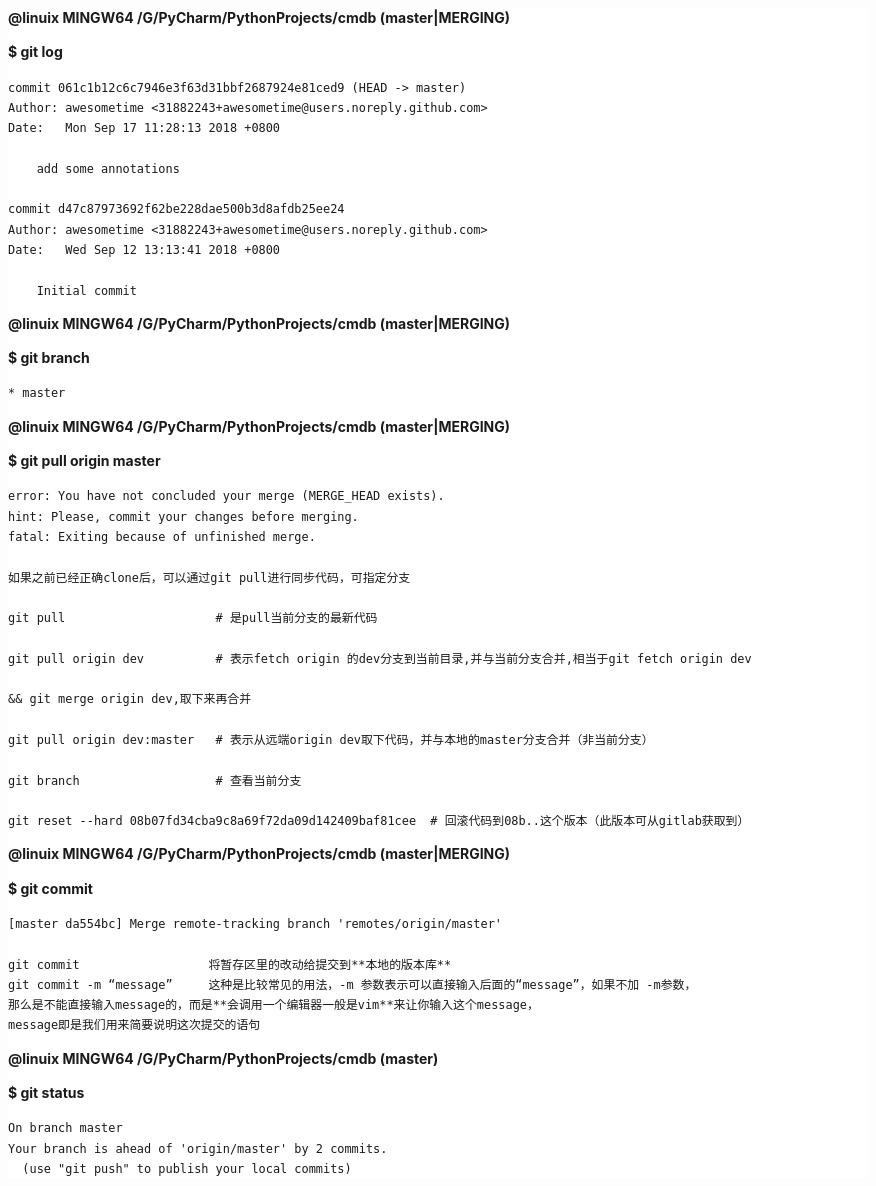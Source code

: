 **@linuix MINGW64 /G/PyCharm/PythonProjects/cmdb (master|MERGING)**

**$ git log**
    
    commit 061c1b12c6c7946e3f63d31bbf2687924e81ced9 (HEAD -> master)
    Author: awesometime <31882243+awesometime@users.noreply.github.com>
    Date:   Mon Sep 17 11:28:13 2018 +0800

        add some annotations

    commit d47c87973692f62be228dae500b3d8afdb25ee24
    Author: awesometime <31882243+awesometime@users.noreply.github.com>
    Date:   Wed Sep 12 13:13:41 2018 +0800

        Initial commit

**@linuix MINGW64 /G/PyCharm/PythonProjects/cmdb (master|MERGING)**

**$ git branch**
    
    * master

**@linuix MINGW64 /G/PyCharm/PythonProjects/cmdb (master|MERGING)**

**$ git pull origin master**

    error: You have not concluded your merge (MERGE_HEAD exists).
    hint: Please, commit your changes before merging.
    fatal: Exiting because of unfinished merge.

    如果之前已经正确clone后，可以通过git pull进行同步代码，可指定分支

    git pull                     # 是pull当前分支的最新代码

    git pull origin dev          # 表示fetch origin 的dev分支到当前目录,并与当前分支合并,相当于git fetch origin dev

    && git merge origin dev,取下来再合并

    git pull origin dev:master   # 表示从远端origin dev取下代码，并与本地的master分支合并（非当前分支）

    git branch                   # 查看当前分支

    git reset --hard 08b07fd34cba9c8a69f72da09d142409baf81cee  # 回滚代码到08b..这个版本（此版本可从gitlab获取到）


**@linuix MINGW64 /G/PyCharm/PythonProjects/cmdb (master|MERGING)**

**$ git commit**          

    [master da554bc] Merge remote-tracking branch 'remotes/origin/master'

    git commit                  将暂存区里的改动给提交到**本地的版本库**
    git commit -m “message”     这种是比较常见的用法，-m 参数表示可以直接输入后面的“message”，如果不加 -m参数，
    那么是不能直接输入message的，而是**会调用一个编辑器一般是vim**来让你输入这个message，
    message即是我们用来简要说明这次提交的语句


**@linuix MINGW64 /G/PyCharm/PythonProjects/cmdb (master)**

**$ git status**
    
    On branch master
    Your branch is ahead of 'origin/master' by 2 commits.
      (use "git push" to publish your local commits)
